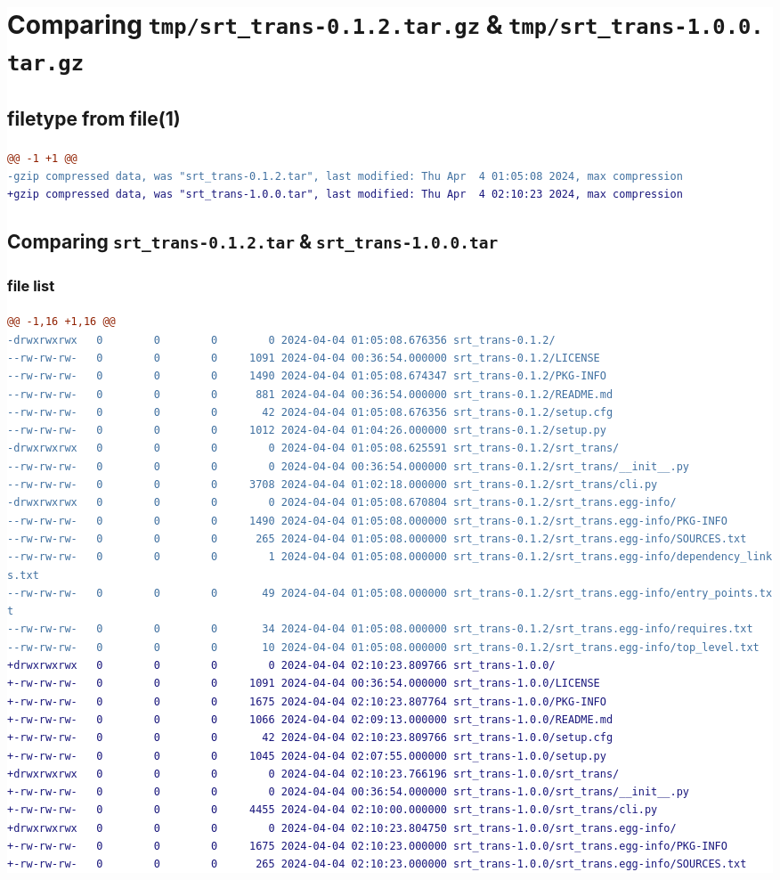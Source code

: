 # Comparing `tmp/srt_trans-0.1.2.tar.gz` & `tmp/srt_trans-1.0.0.tar.gz`

## filetype from file(1)

```diff
@@ -1 +1 @@
-gzip compressed data, was "srt_trans-0.1.2.tar", last modified: Thu Apr  4 01:05:08 2024, max compression
+gzip compressed data, was "srt_trans-1.0.0.tar", last modified: Thu Apr  4 02:10:23 2024, max compression
```

## Comparing `srt_trans-0.1.2.tar` & `srt_trans-1.0.0.tar`

### file list

```diff
@@ -1,16 +1,16 @@
-drwxrwxrwx   0        0        0        0 2024-04-04 01:05:08.676356 srt_trans-0.1.2/
--rw-rw-rw-   0        0        0     1091 2024-04-04 00:36:54.000000 srt_trans-0.1.2/LICENSE
--rw-rw-rw-   0        0        0     1490 2024-04-04 01:05:08.674347 srt_trans-0.1.2/PKG-INFO
--rw-rw-rw-   0        0        0      881 2024-04-04 00:36:54.000000 srt_trans-0.1.2/README.md
--rw-rw-rw-   0        0        0       42 2024-04-04 01:05:08.676356 srt_trans-0.1.2/setup.cfg
--rw-rw-rw-   0        0        0     1012 2024-04-04 01:04:26.000000 srt_trans-0.1.2/setup.py
-drwxrwxrwx   0        0        0        0 2024-04-04 01:05:08.625591 srt_trans-0.1.2/srt_trans/
--rw-rw-rw-   0        0        0        0 2024-04-04 00:36:54.000000 srt_trans-0.1.2/srt_trans/__init__.py
--rw-rw-rw-   0        0        0     3708 2024-04-04 01:02:18.000000 srt_trans-0.1.2/srt_trans/cli.py
-drwxrwxrwx   0        0        0        0 2024-04-04 01:05:08.670804 srt_trans-0.1.2/srt_trans.egg-info/
--rw-rw-rw-   0        0        0     1490 2024-04-04 01:05:08.000000 srt_trans-0.1.2/srt_trans.egg-info/PKG-INFO
--rw-rw-rw-   0        0        0      265 2024-04-04 01:05:08.000000 srt_trans-0.1.2/srt_trans.egg-info/SOURCES.txt
--rw-rw-rw-   0        0        0        1 2024-04-04 01:05:08.000000 srt_trans-0.1.2/srt_trans.egg-info/dependency_links.txt
--rw-rw-rw-   0        0        0       49 2024-04-04 01:05:08.000000 srt_trans-0.1.2/srt_trans.egg-info/entry_points.txt
--rw-rw-rw-   0        0        0       34 2024-04-04 01:05:08.000000 srt_trans-0.1.2/srt_trans.egg-info/requires.txt
--rw-rw-rw-   0        0        0       10 2024-04-04 01:05:08.000000 srt_trans-0.1.2/srt_trans.egg-info/top_level.txt
+drwxrwxrwx   0        0        0        0 2024-04-04 02:10:23.809766 srt_trans-1.0.0/
+-rw-rw-rw-   0        0        0     1091 2024-04-04 00:36:54.000000 srt_trans-1.0.0/LICENSE
+-rw-rw-rw-   0        0        0     1675 2024-04-04 02:10:23.807764 srt_trans-1.0.0/PKG-INFO
+-rw-rw-rw-   0        0        0     1066 2024-04-04 02:09:13.000000 srt_trans-1.0.0/README.md
+-rw-rw-rw-   0        0        0       42 2024-04-04 02:10:23.809766 srt_trans-1.0.0/setup.cfg
+-rw-rw-rw-   0        0        0     1045 2024-04-04 02:07:55.000000 srt_trans-1.0.0/setup.py
+drwxrwxrwx   0        0        0        0 2024-04-04 02:10:23.766196 srt_trans-1.0.0/srt_trans/
+-rw-rw-rw-   0        0        0        0 2024-04-04 00:36:54.000000 srt_trans-1.0.0/srt_trans/__init__.py
+-rw-rw-rw-   0        0        0     4455 2024-04-04 02:10:00.000000 srt_trans-1.0.0/srt_trans/cli.py
+drwxrwxrwx   0        0        0        0 2024-04-04 02:10:23.804750 srt_trans-1.0.0/srt_trans.egg-info/
+-rw-rw-rw-   0        0        0     1675 2024-04-04 02:10:23.000000 srt_trans-1.0.0/srt_trans.egg-info/PKG-INFO
+-rw-rw-rw-   0        0        0      265 2024-04-04 02:10:23.000000 srt_trans-1.0.0/srt_trans.egg-info/SOURCES.txt
```